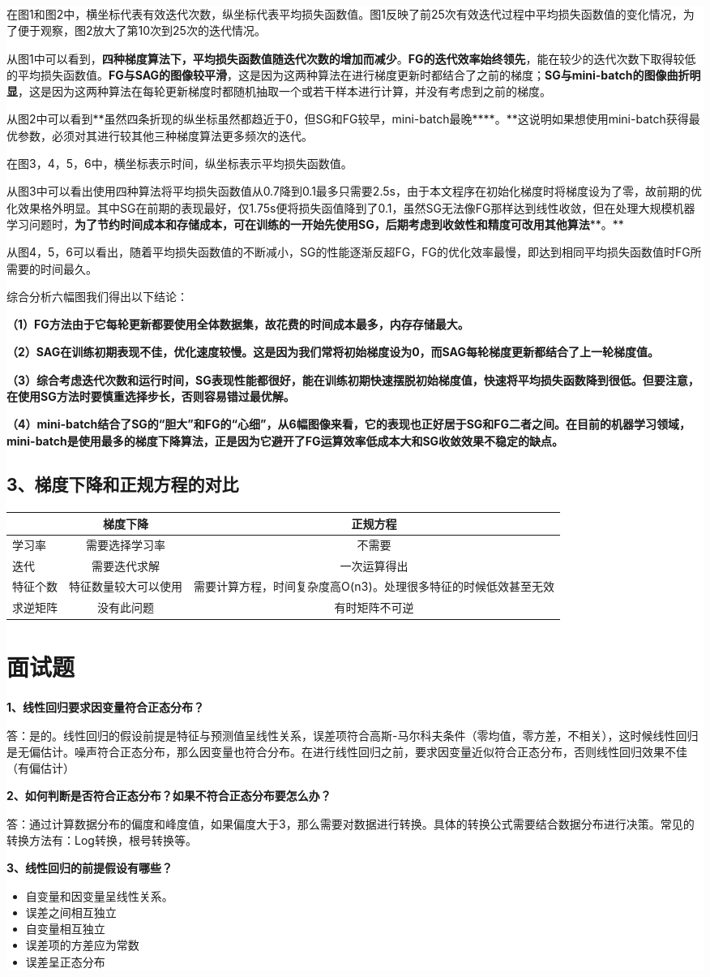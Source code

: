 在图1和图2中，横坐标代表有效迭代次数，纵坐标代表平均损失函数值。图1反映了前25次有效迭代过程中平均损失函数值的变化情况，为了便于观察，图2放大了第10次到25次的迭代情况。

从图1中可以看到，**四种梯度算法下，平均损失函数值随迭代次数的增加而减少**。**FG的迭代效率始终领先**，能在较少的迭代次数下取得较低的平均损失函数值。**FG与SAG的图像较平滑**，这是因为这两种算法在进行梯度更新时都结合了之前的梯度；**SG与mini-batch的图像曲折明显**，这是因为这两种算法在每轮更新梯度时都随机抽取一个或若干样本进行计算，并没有考虑到之前的梯度。

从图2中可以看到**虽然四条折现的纵坐标虽然都趋近于0，但SG和FG较早，mini-batch最晚****。**这说明如果想使用mini-batch获得最优参数，必须对其进行较其他三种梯度算法更多频次的迭代。

在图3，4，5，6中，横坐标表示时间，纵坐标表示平均损失函数值。

从图3中可以看出使用四种算法将平均损失函数值从0.7降到0.1最多只需要2.5s，由于本文程序在初始化梯度时将梯度设为了零，故前期的优化效果格外明显。其中SG在前期的表现最好，仅1.75s便将损失函值降到了0.1，虽然SG无法像FG那样达到线性收敛，但在处理大规模机器学习问题时，**为了节约时间成本和存储成本，可在训练的一开始先使用SG，后期考虑到收敛性和精度可改用其他算法****。**

从图4，5，6可以看出，随着平均损失函数值的不断减小，SG的性能逐渐反超FG，FG的优化效率最慢，即达到相同平均损失函数值时FG所需要的时间最久。

综合分析六幅图我们得出以下结论：

**（1）FG方法由于它每轮更新都要使用全体数据集，故花费的时间成本最多，内存存储最大。**

**（2）SAG在训练初期表现不佳，优化速度较慢。这是因为我们常将初始梯度设为0，而SAG每轮梯度更新都结合了上一轮梯度值。**

**（3）综合考虑迭代次数和运行时间，SG表现性能都很好，能在训练初期快速摆脱初始梯度值，快速将平均损失函数降到很低。但要注意，在使用SG方法时要慎重选择步长，否则容易错过最优解。**

**（4）mini-batch结合了SG的“胆大”和FG的“心细”，从6幅图像来看，它的表现也正好居于SG和FG二者之间。在目前的机器学习领域，mini-batch是使用最多的梯度下降算法，正是因为它避开了FG运算效率低成本大和SG收敛效果不稳定的缺点。**
## **3、梯度下降和正规方程的对比**
|      |  **梯度下降**  |              **正规方程**              |
| ---- | :--------: | :--------------------------------: |
| 学习率  |  需要选择学习率   |                不需要                 |
| 迭代   |   需要迭代求解   |               一次运算得出               |
| 特征个数 | 特征数量较大可以使用 | 需要计算方程，时间复杂度高O(n3)。处理很多特征的时候低效甚至无效 |
| 求逆矩阵 |   没有此问题    |              有时矩阵不可逆               |







# **面试题**
**1、线性回归要求因变量符合正态分布？**

答：是的。线性回归的假设前提是特征与预测值呈线性关系，误差项符合高斯-马尔科夫条件（零均值，零方差，不相关），这时候线性回归是无偏估计。噪声符合正态分布，那么因变量也符合分布。在进行线性回归之前，要求因变量近似符合正态分布，否则线性回归效果不佳（有偏估计）

**2、如何判断是否符合正态分布？如果不符合正态分布要怎么办？**

答：通过计算数据分布的偏度和峰度值，如果偏度大于3，那么需要对数据进行转换。具体的转换公式需要结合数据分布进行决策。常见的转换方法有：Log转换，根号转换等。

**3、线性回归的前提假设有哪些？**

* 自变量和因变量呈线性关系。
* 误差之间相互独立
* 自变量相互独立
* 误差项的方差应为常数
* 误差呈正态分布
